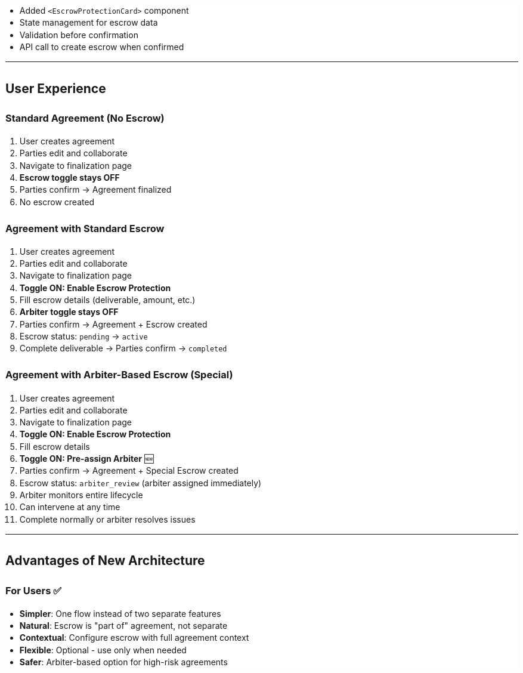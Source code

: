 - Added `<EscrowProtectionCard>` component
- State management for escrow data
- Validation before confirmation
- API call to create escrow when confirmed

---

## User Experience

### Standard Agreement (No Escrow)

1. User creates agreement
2. Parties edit and collaborate
3. Navigate to finalization page
4. **Escrow toggle stays OFF**
5. Parties confirm → Agreement finalized
6. No escrow created

### Agreement with Standard Escrow

1. User creates agreement
2. Parties edit and collaborate
3. Navigate to finalization page
4. **Toggle ON: Enable Escrow Protection**
5. Fill escrow details (deliverable, amount, etc.)
6. **Arbiter toggle stays OFF**
7. Parties confirm → Agreement + Escrow created
8. Escrow status: `pending` → `active`
9. Complete deliverable → Parties confirm → `completed`

### Agreement with Arbiter-Based Escrow (Special)

1. User creates agreement
2. Parties edit and collaborate
3. Navigate to finalization page
4. **Toggle ON: Enable Escrow Protection**
5. Fill escrow details
6. **Toggle ON: Pre-assign Arbiter** 🆕
7. Parties confirm → Agreement + Special Escrow created
8. Escrow status: `arbiter_review` (arbiter assigned immediately)
9. Arbiter monitors entire lifecycle
10. Can intervene at any time
11. Complete normally or arbiter resolves issues

---

## Advantages of New Architecture

### For Users ✅

- **Simpler**: One flow instead of two separate features
- **Natural**: Escrow is "part of" agreement, not separate
- **Contextual**: Configure escrow with full agreement context
- **Flexible**: Optional - use only when needed
- **Safer**: Arbiter-based option for high-risk agreements
